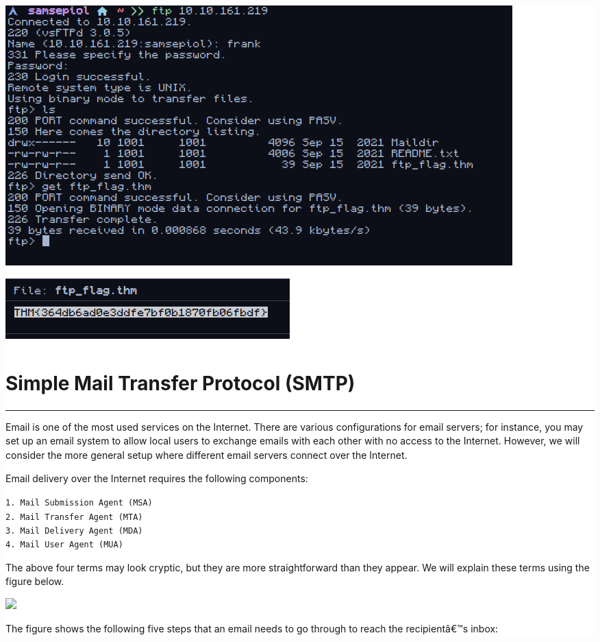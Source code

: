 ![Pasted image 20241112132321.png](../../../IMAGES/Pasted%20image%2020241112132321.png)

![Pasted image 20241112132327.png](../../../IMAGES/Pasted%20image%2020241112132327.png)

# Simple Mail Transfer Protocol (SMTP)
---


Email is one of the most used services on the Internet. There are various configurations for email servers; for instance, you may set up an email system to allow local users to exchange emails with each other with no access to the Internet. However, we will consider the more general setup where different email servers connect over the Internet.

Email delivery over the Internet requires the following components:

```ad-info
1. Mail Submission Agent (MSA)
2. Mail Transfer Agent (MTA)
3. Mail Delivery Agent (MDA)
4. Mail User Agent (MUA)
```

The above four terms may look cryptic, but they are more straightforward than they appear. We will explain these terms using the figure below.

![](https://tryhackme-images.s3.amazonaws.com/user-uploads/5f04259cf9bf5b57aed2c476/room-content/822a449fd569c16c875a13ca2487b714.png)

The figure shows the following five steps that an email needs to go through to reach the recipientâ€™s inbox:
